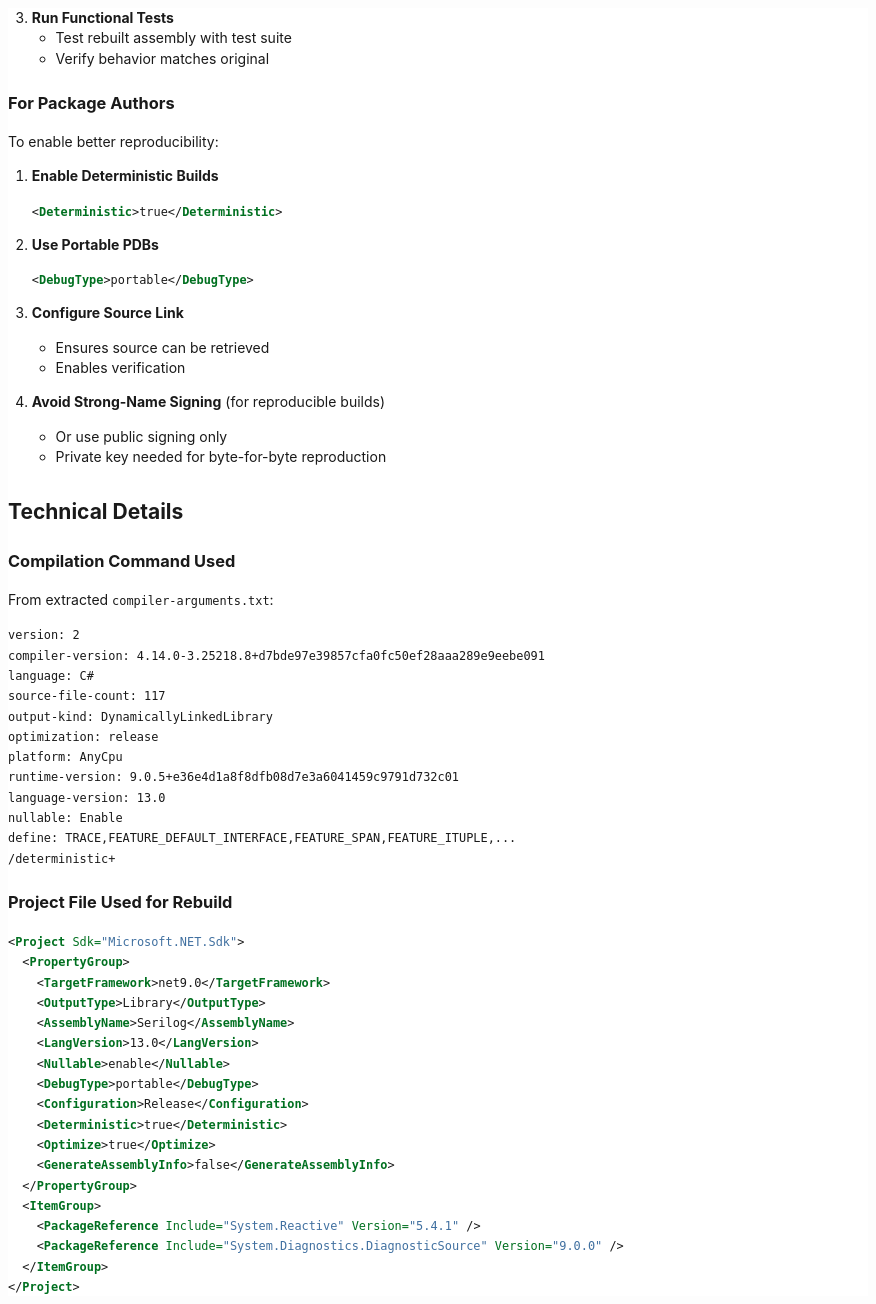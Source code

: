 3. **Run Functional Tests**
   - Test rebuilt assembly with test suite
   - Verify behavior matches original

### For Package Authors

To enable better reproducibility:

1. **Enable Deterministic Builds**
   ```xml
   <Deterministic>true</Deterministic>
   ```

2. **Use Portable PDBs**
   ```xml
   <DebugType>portable</DebugType>
   ```

3. **Configure Source Link**
   - Ensures source can be retrieved
   - Enables verification

4. **Avoid Strong-Name Signing** (for reproducible builds)
   - Or use public signing only
   - Private key needed for byte-for-byte reproduction

## Technical Details

### Compilation Command Used

From extracted `compiler-arguments.txt`:
```
version: 2
compiler-version: 4.14.0-3.25218.8+d7bde97e39857cfa0fc50ef28aaa289e9eebe091
language: C#
source-file-count: 117
output-kind: DynamicallyLinkedLibrary
optimization: release
platform: AnyCpu
runtime-version: 9.0.5+e36e4d1a8f8dfb08d7e3a6041459c9791d732c01
language-version: 13.0
nullable: Enable
define: TRACE,FEATURE_DEFAULT_INTERFACE,FEATURE_SPAN,FEATURE_ITUPLE,...
/deterministic+
```

### Project File Used for Rebuild

```xml
<Project Sdk="Microsoft.NET.Sdk">
  <PropertyGroup>
    <TargetFramework>net9.0</TargetFramework>
    <OutputType>Library</OutputType>
    <AssemblyName>Serilog</AssemblyName>
    <LangVersion>13.0</LangVersion>
    <Nullable>enable</Nullable>
    <DebugType>portable</DebugType>
    <Configuration>Release</Configuration>
    <Deterministic>true</Deterministic>
    <Optimize>true</Optimize>
    <GenerateAssemblyInfo>false</GenerateAssemblyInfo>
  </PropertyGroup>
  <ItemGroup>
    <PackageReference Include="System.Reactive" Version="5.4.1" />
    <PackageReference Include="System.Diagnostics.DiagnosticSource" Version="9.0.0" />
  </ItemGroup>
</Project>
```